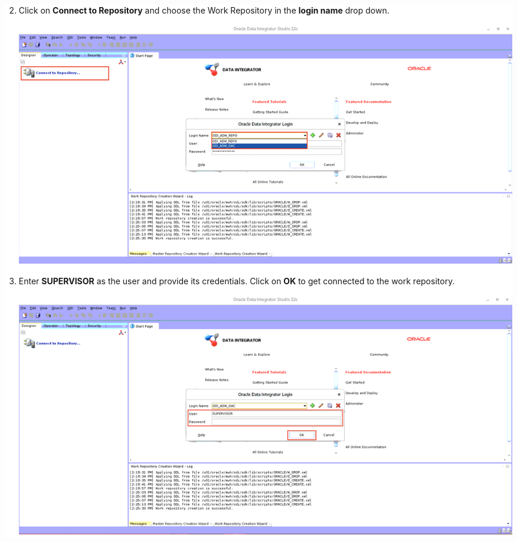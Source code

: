 2. Click on **Connect to Repository** and choose the Work Repository in the **login name** drop down.

    ![](./images/3.33.png " ")
    
3. Enter **SUPERVISOR** as the user and provide its credentials. Click on **OK** to get connected to the work repository.

    ![](./images/3.34.png " ")
